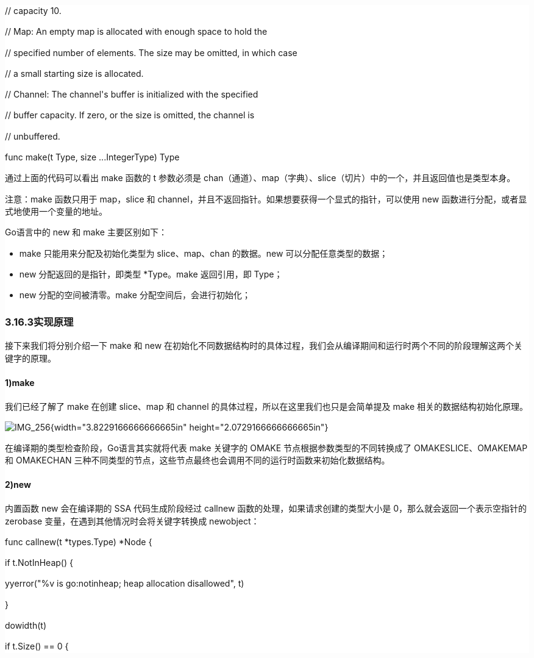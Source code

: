 // capacity 10.

// Map: An empty map is allocated with enough space to hold the

// specified number of elements. The size may be omitted, in which case

// a small starting size is allocated.

// Channel: The channel\'s buffer is initialized with the specified

// buffer capacity. If zero, or the size is omitted, the channel is

// unbuffered.

func make(t Type, size \...IntegerType) Type

通过上面的代码可以看出 make 函数的 t 参数必须是
chan（通道）、map（字典）、slice（切片）中的一个，并且返回值也是类型本身。

注意：make 函数只用于 map，slice 和
channel，并且不返回指针。如果想要获得一个显式的指针，可以使用 new
函数进行分配，或者显式地使用一个变量的地址。

Go语言中的 new 和 make 主要区别如下：

-   make 只能用来分配及初始化类型为 slice、map、chan 的数据。new
    可以分配任意类型的数据；

-   new 分配返回的是指针，即类型 \*Type。make 返回引用，即 Type；

-   new 分配的空间被清零。make 分配空间后，会进行初始化；

### 3.16.3实现原理

接下来我们将分别介绍一下 make 和 new
在初始化不同数据结构时的具体过程，我们会从编译期间和运行时两个不同的阶段理解这两个关键字的原理。

#### 1)make

我们已经了解了 make 在创建 slice、map 和 channel
的具体过程，所以在这里我们也只是会简单提及 make
相关的数据结构初始化原理。

![IMG_256](media/image13.png){width="3.8229166666666665in"
height="2.0729166666666665in"}

在编译期的类型检查阶段，Go语言其实就将代表 make 关键字的 OMAKE
节点根据参数类型的不同转换成了 OMAKESLICE、OMAKEMAP 和 OMAKECHAN
三种不同类型的节点，这些节点最终也会调用不同的运行时函数来初始化数据结构。

#### 2)new

内置函数 new 会在编译期的 SSA 代码生成阶段经过 callnew
函数的处理，如果请求创建的类型大小是 0，那么就会返回一个表示空指针的
zerobase 变量，在遇到其他情况时会将关键字转换成 newobject：

func callnew(t \*types.Type) \*Node {

if t.NotInHeap() {

yyerror(\"%v is go:notinheap; heap allocation disallowed\", t)

}

dowidth(t)

if t.Size() == 0 {

